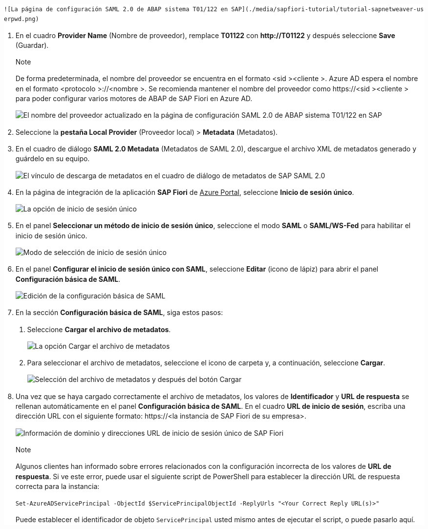     ![La página de configuración SAML 2.0 de ABAP sistema T01/122 en SAP](./media/sapfiori-tutorial/tutorial-sapnetweaver-userpwd.png)

1. En el cuadro **Provider Name** (Nombre de proveedor), remplace **T01122** con **http:\//T01122** y después seleccione **Save** (Guardar).

    > [!NOTE]
    > De forma predeterminada, el nombre del proveedor se encuentra en el formato \<sid >\<cliente >. Azure AD espera el nombre en el formato \<protocolo >://\<nombre >. Se recomienda mantener el nombre del proveedor como https\://\<sid >\<cliente > para poder configurar varios motores de ABAP de SAP Fiori en Azure AD.

    ![El nombre del proveedor actualizado en la página de configuración SAML 2.0 de ABAP sistema T01/122 en SAP](./media/sapfiori-tutorial/tutorial-sapnetweaver-providername.png)

1. Seleccione la **pestaña Local Provider** (Proveedor local) > **Metadata** (Metadatos).

1. En el cuadro de diálogo **SAML 2.0 Metadata** (Metadatos de SAML 2.0), descargue el archivo XML de metadatos generado y guárdelo en su equipo.

    ![El vínculo de descarga de metadatos en el cuadro de diálogo de metadatos de SAP SAML 2.0](./media/sapfiori-tutorial/tutorial-sapnetweaver-generatesp.png)

1. En la página de integración de la aplicación **SAP Fiori** de [Azure Portal](https://portal.azure.com/), seleccione **Inicio de sesión único**.

    ![La opción de inicio de sesión único](common/select-sso.png)

1. En el panel **Seleccionar un método de inicio de sesión único**, seleccione el modo **SAML** o **SAML/WS-Fed** para habilitar el inicio de sesión único.

    ![Modo de selección de inicio de sesión único](common/select-saml-option.png)

1. En el panel **Configurar el inicio de sesión único con SAML**, seleccione **Editar** (icono de lápiz) para abrir el panel **Configuración básica de SAML**.

    ![Edición de la configuración básica de SAML](common/edit-urls.png)

1. En la sección **Configuración básica de SAML**, siga estos pasos:

    1. Seleccione **Cargar el archivo de metadatos**.

        ![La opción Cargar el archivo de metadatos](common/upload-metadata.png)

   1. Para seleccionar el archivo de metadatos, seleccione el icono de carpeta y, a continuación, seleccione **Cargar**.

       ![Selección del archivo de metadatos y después del botón Cargar](common/browse-upload-metadata.png)

1. Una vez que se haya cargado correctamente el archivo de metadatos, los valores de **Identificador** y **URL de respuesta** se rellenan automáticamente en el panel **Configuración básica de SAML**. En el cuadro **URL de inicio de sesión**, escriba una dirección URL con el siguiente formato: https:\//\<la instancia de SAP Fiori de su empresa\>.

    ![Información de dominio y direcciones URL de inicio de sesión único de SAP Fiori](common/sp-identifier-reply.png)

    > [!NOTE]
    > Algunos clientes han informado sobre errores relacionados con la configuración incorrecta de los valores de **URL de respuesta**. Si ve este error, puede usar el siguiente script de PowerShell para establecer la dirección URL de respuesta correcta para la instancia:
    >
    > ```
    > Set-AzureADServicePrincipal -ObjectId $ServicePrincipalObjectId -ReplyUrls "<Your Correct Reply URL(s)>"
    > ``` 
    > 
    > Puede establecer el identificador de objeto `ServicePrincipal` usted mismo antes de ejecutar el script, o puede pasarlo aquí.
